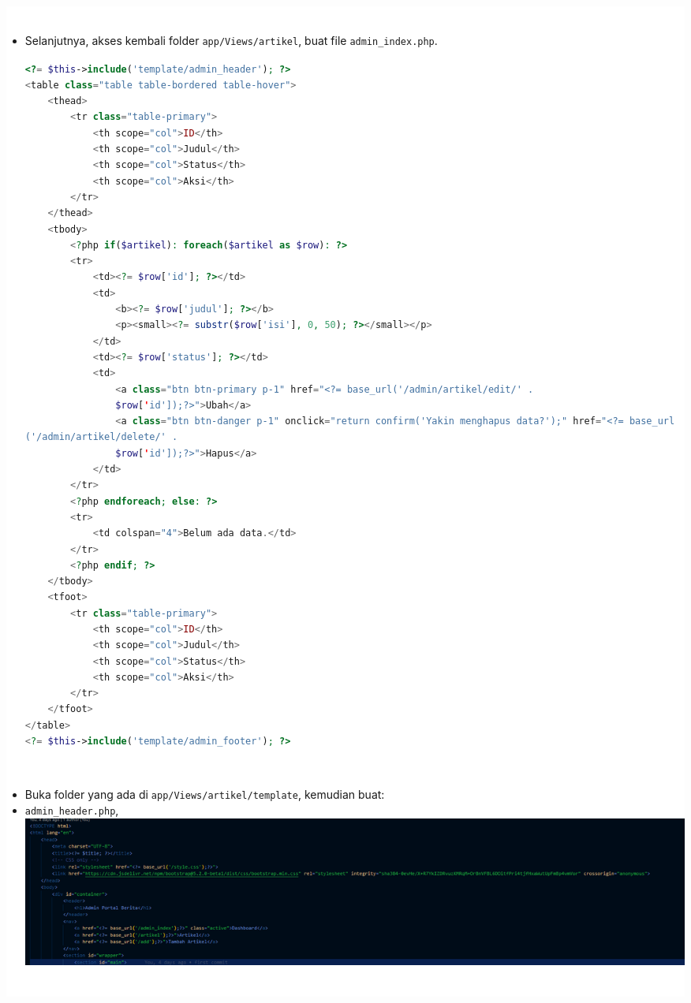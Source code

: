 <br>

- Selanjutnya, akses kembali folder `app/Views/artikel`, buat file `admin_index.php`.
    ```php
    <?= $this->include('template/admin_header'); ?>
    <table class="table table-bordered table-hover">
        <thead>
            <tr class="table-primary">
                <th scope="col">ID</th>
                <th scope="col">Judul</th>
                <th scope="col">Status</th>
                <th scope="col">Aksi</th>
            </tr>
        </thead>
        <tbody>
            <?php if($artikel): foreach($artikel as $row): ?>
            <tr>
                <td><?= $row['id']; ?></td>
                <td>
                    <b><?= $row['judul']; ?></b>
                    <p><small><?= substr($row['isi'], 0, 50); ?></small></p>
                </td>
                <td><?= $row['status']; ?></td>
                <td>
                    <a class="btn btn-primary p-1" href="<?= base_url('/admin/artikel/edit/' . 
                    $row['id']);?>">Ubah</a>
                    <a class="btn btn-danger p-1" onclick="return confirm('Yakin menghapus data?');" href="<?= base_url('/admin/artikel/delete/' . 
                    $row['id']);?>">Hapus</a>
                </td>
            </tr>
            <?php endforeach; else: ?>
            <tr>
                <td colspan="4">Belum ada data.</td>
            </tr>
            <?php endif; ?>
        </tbody>
        <tfoot>
            <tr class="table-primary">
                <th scope="col">ID</th>
                <th scope="col">Judul</th>
                <th scope="col">Status</th>
                <th scope="col">Aksi</th>
            </tr>
        </tfoot>
    </table>
    <?= $this->include('template/admin_footer'); ?>
    ```
<br>

- Buka folder yang ada di ``app/Views/artikel/template``, kemudian buat:
- ``admin_header.php``,
![Foto](foto/1212.png)
<br>
